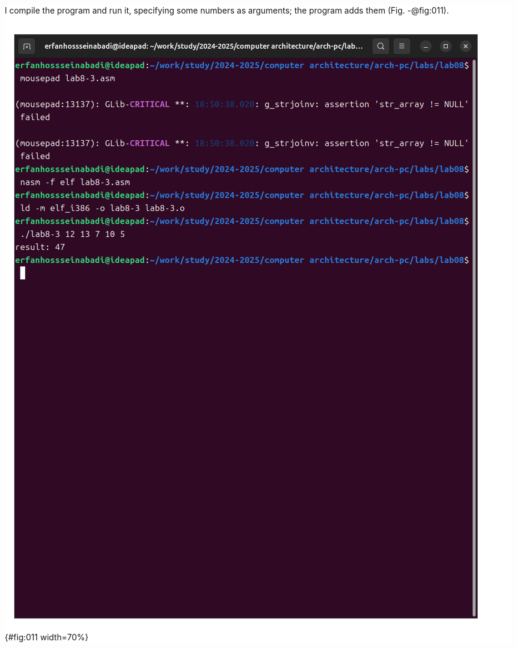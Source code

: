 I compile the program and run it, specifying some numbers as arguments; the program adds them (Fig. -@fig:011).

![run the third program](image/11.png){#fig:011 width=70%}
